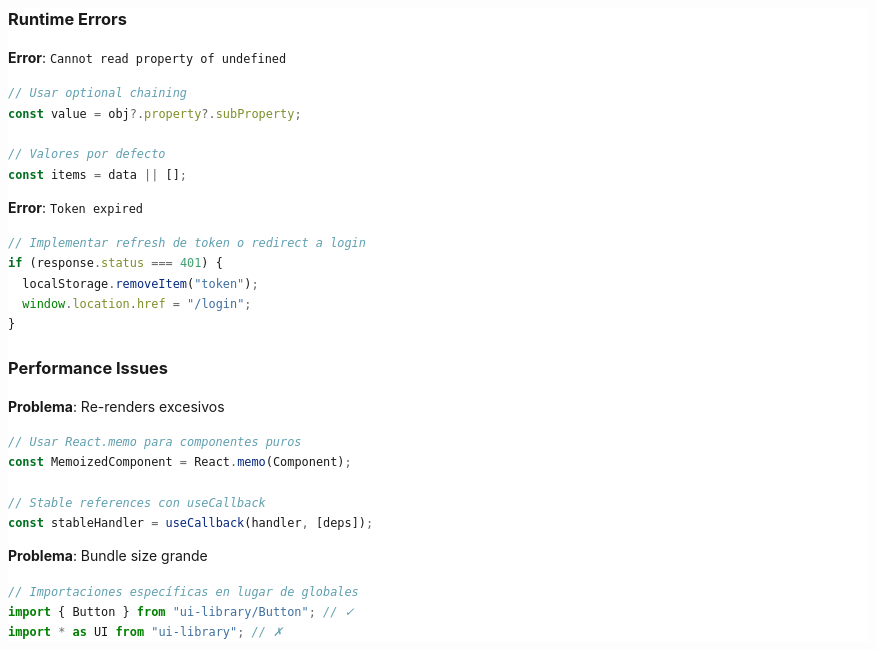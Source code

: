 ### Runtime Errors

**Error**: `Cannot read property of undefined`

```javascript
// Usar optional chaining
const value = obj?.property?.subProperty;

// Valores por defecto
const items = data || [];
```

**Error**: `Token expired`

```javascript
// Implementar refresh de token o redirect a login
if (response.status === 401) {
  localStorage.removeItem("token");
  window.location.href = "/login";
}
```

### Performance Issues

**Problema**: Re-renders excesivos

```javascript
// Usar React.memo para componentes puros
const MemoizedComponent = React.memo(Component);

// Stable references con useCallback
const stableHandler = useCallback(handler, [deps]);
```

**Problema**: Bundle size grande

```javascript
// Importaciones específicas en lugar de globales
import { Button } from "ui-library/Button"; // ✓
import * as UI from "ui-library"; // ✗
```
